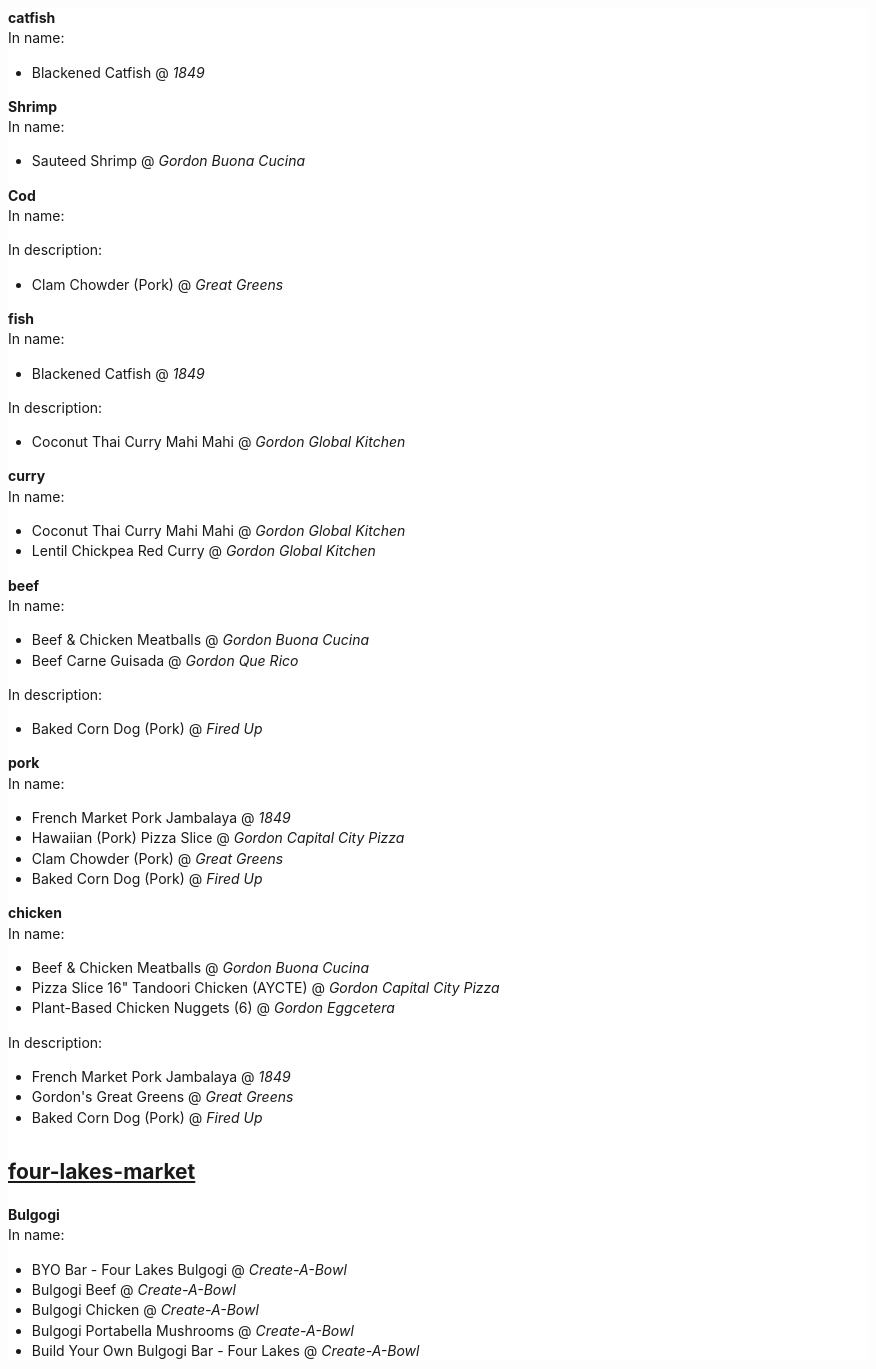 **catfish**  
In name:   
 - Blackened Catfish @ *1849*  
  
**Shrimp**  
In name:   
 - Sauteed Shrimp @ *Gordon Buona Cucina*  
  
**Cod**  
In name:   
  
In description:   
 - Clam Chowder (Pork) @ *Great Greens*  
  
**fish**  
In name:   
 - Blackened Catfish @ *1849*  
  
In description:   
 - Coconut Thai Curry Mahi Mahi @ *Gordon Global Kitchen*  
  
**curry**  
In name:   
 - Coconut Thai Curry Mahi Mahi @ *Gordon Global Kitchen*  
 - Lentil Chickpea Red Curry @ *Gordon Global Kitchen*  
  
**beef**  
In name:   
 - Beef & Chicken Meatballs @ *Gordon Buona Cucina*  
 - Beef Carne Guisada @ *Gordon Que Rico*  
  
In description:   
 - Baked Corn Dog (Pork) @ *Fired Up*  
  
**pork**  
In name:   
 - French Market Pork Jambalaya @ *1849*  
 - Hawaiian (Pork) Pizza Slice @ *Gordon Capital City Pizza*  
 - Clam Chowder (Pork) @ *Great Greens*  
 - Baked Corn Dog (Pork) @ *Fired Up*  
  
**chicken**  
In name:   
 - Beef & Chicken Meatballs @ *Gordon Buona Cucina*  
 - Pizza Slice 16" Tandoori Chicken (AYCTE) @ *Gordon Capital City Pizza*  
 - Plant-Based Chicken Nuggets (6) @ *Gordon Eggcetera*  
  
In description:   
 - French Market Pork Jambalaya @ *1849*  
 - Gordon's Great Greens @ *Great Greens*  
 - Baked Corn Dog (Pork) @ *Fired Up*  
  
## [four-lakes-market](https://wisc-housingdining.nutrislice.com/menu/four-lakes-market/dinner/2025-09-26)  
**Bulgogi**  
In name:   
 - BYO Bar - Four Lakes Bulgogi @ *Create-A-Bowl*  
 - Bulgogi Beef @ *Create-A-Bowl*  
 - Bulgogi Chicken @ *Create-A-Bowl*  
 - Bulgogi Portabella Mushrooms @ *Create-A-Bowl*  
 - Build Your Own Bulgogi Bar - Four Lakes @ *Create-A-Bowl*  
  